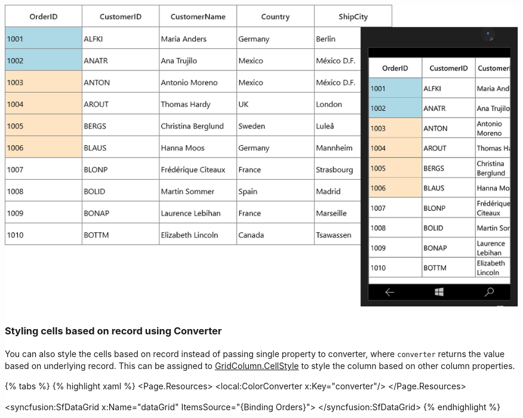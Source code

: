 ![](Conditional-Styling_images/Conditional-Styling_img1.png)

### Styling cells based on record using Converter

You can also style the cells based on record instead of passing single property to converter, where `converter` returns the value based on underlying record. This can be assigned to [GridColumn.CellStyle](https://help.syncfusion.com/cr/cref_files/uwp/sfdatagrid/index.html#frlrfSyncfusionUIXamlGridGridColumnBaseClassCellStyleTopic.html) to style the column based on other column properties.

{% tabs %}
{% highlight xaml %}
<Page.Resources>
    <local:ColorConverter x:Key="converter"/>
    <Style TargetType="syncfusion:GridCell">
        <Setter Property="utils:SetterValueBindingHelper.PropertyBinding">
            <Setter.Value>
                <utils:SetterValueBindingHelper Property="Background" Binding="{Binding Converter={StaticResource converter}}"/>
            </Setter.Value>
        </Setter>
    </Style>
</Page.Resources>

<syncfusion:SfDataGrid x:Name="dataGrid"
                       ItemsSource="{Binding Orders}">
</syncfusion:SfDataGrid>
{% endhighlight %}
